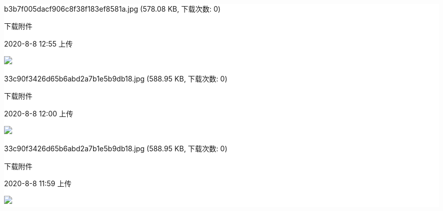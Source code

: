 
b3b7f005dacf906c8f38f183ef8581a.jpg
(578.08 KB, 下载次数: 0)




下载附件


2020-8-8 12:55 上传









<img src="https://img.saraba1st.com/forum/202008/08/125512uly0y2biyyb0ry0f.jpg" referrerpolicy="no-referrer">









33c90f3426d65b6abd2a7b1e5b9db18.jpg
(588.95 KB, 下载次数: 0)




下载附件


2020-8-8 12:00 上传









<img src="https://img.saraba1st.com/forum/202008/08/120014t4hge5gukhivp5th.jpg" referrerpolicy="no-referrer">









33c90f3426d65b6abd2a7b1e5b9db18.jpg
(588.95 KB, 下载次数: 0)




下载附件


2020-8-8 11:59 上传









<img src="https://img.saraba1st.com/forum/202008/08/115926aixxn7xujuxw7jio.jpg" referrerpolicy="no-referrer">

